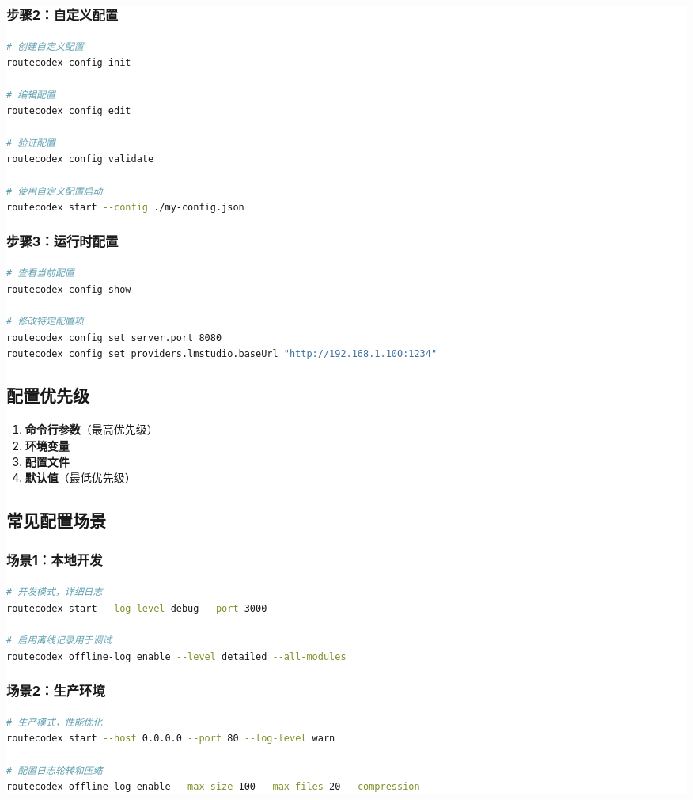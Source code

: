 ### 步骤2：自定义配置
```bash
# 创建自定义配置
routecodex config init

# 编辑配置
routecodex config edit

# 验证配置
routecodex config validate

# 使用自定义配置启动
routecodex start --config ./my-config.json
```

### 步骤3：运行时配置
```bash
# 查看当前配置
routecodex config show

# 修改特定配置项
routecodex config set server.port 8080
routecodex config set providers.lmstudio.baseUrl "http://192.168.1.100:1234"
```

## 配置优先级

1. **命令行参数**（最高优先级）
2. **环境变量**
3. **配置文件**
4. **默认值**（最低优先级）

## 常见配置场景

### 场景1：本地开发
```bash
# 开发模式，详细日志
routecodex start --log-level debug --port 3000

# 启用离线记录用于调试
routecodex offline-log enable --level detailed --all-modules
```

### 场景2：生产环境
```bash
# 生产模式，性能优化
routecodex start --host 0.0.0.0 --port 80 --log-level warn

# 配置日志轮转和压缩
routecodex offline-log enable --max-size 100 --max-files 20 --compression
```
